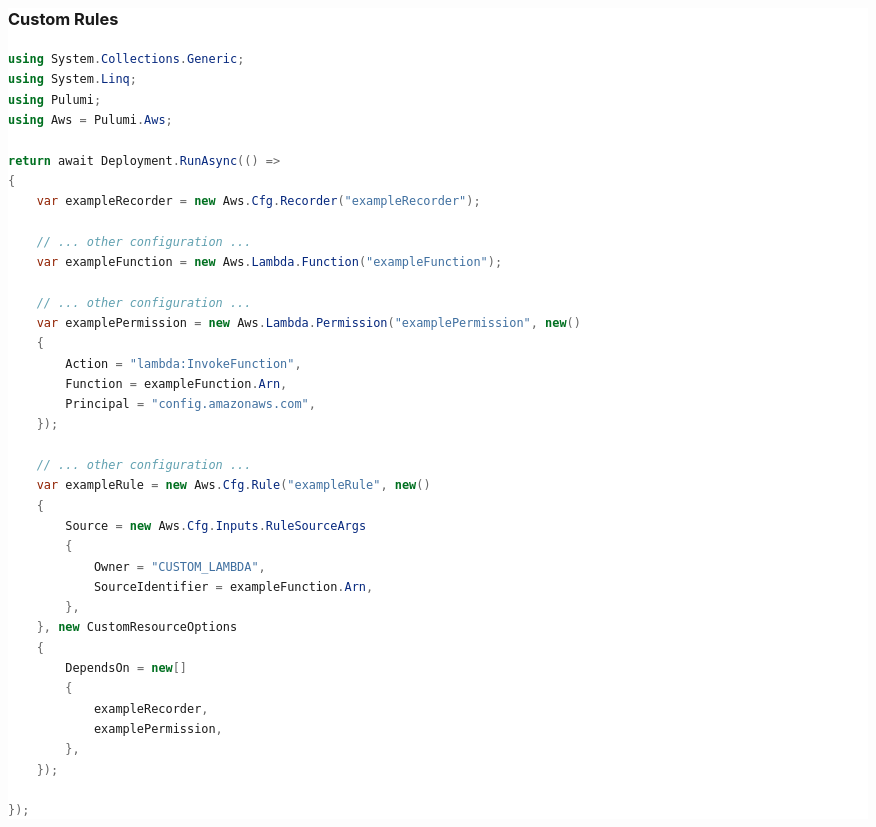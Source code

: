 
</pulumi-choosable>
</div>




### Custom Rules


<div>
<pulumi-choosable type="language" values="csharp">

```csharp
using System.Collections.Generic;
using System.Linq;
using Pulumi;
using Aws = Pulumi.Aws;

return await Deployment.RunAsync(() => 
{
    var exampleRecorder = new Aws.Cfg.Recorder("exampleRecorder");

    // ... other configuration ...
    var exampleFunction = new Aws.Lambda.Function("exampleFunction");

    // ... other configuration ...
    var examplePermission = new Aws.Lambda.Permission("examplePermission", new()
    {
        Action = "lambda:InvokeFunction",
        Function = exampleFunction.Arn,
        Principal = "config.amazonaws.com",
    });

    // ... other configuration ...
    var exampleRule = new Aws.Cfg.Rule("exampleRule", new()
    {
        Source = new Aws.Cfg.Inputs.RuleSourceArgs
        {
            Owner = "CUSTOM_LAMBDA",
            SourceIdentifier = exampleFunction.Arn,
        },
    }, new CustomResourceOptions
    {
        DependsOn = new[]
        {
            exampleRecorder,
            examplePermission,
        },
    });

});
```

